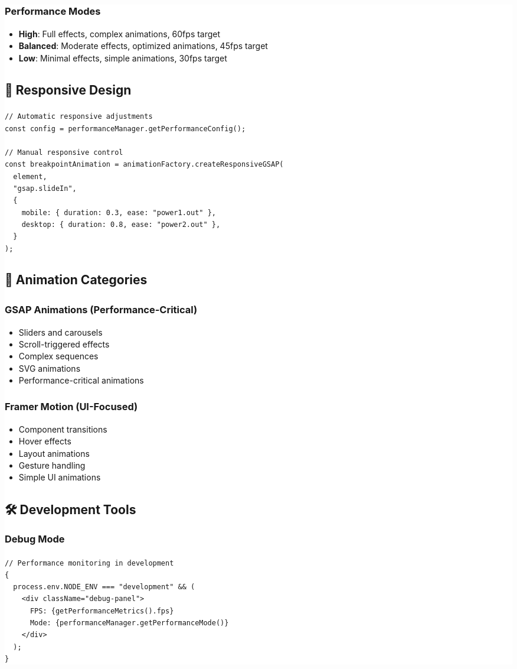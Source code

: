 ### Performance Modes

- **High**: Full effects, complex animations, 60fps target
- **Balanced**: Moderate effects, optimized animations, 45fps target
- **Low**: Minimal effects, simple animations, 30fps target

## 📱 Responsive Design

```tsx
// Automatic responsive adjustments
const config = performanceManager.getPerformanceConfig();

// Manual responsive control
const breakpointAnimation = animationFactory.createResponsiveGSAP(
  element,
  "gsap.slideIn",
  {
    mobile: { duration: 0.3, ease: "power1.out" },
    desktop: { duration: 0.8, ease: "power2.out" },
  }
);
```

## 🎨 Animation Categories

### GSAP Animations (Performance-Critical)

- Sliders and carousels
- Scroll-triggered effects
- Complex sequences
- SVG animations
- Performance-critical animations

### Framer Motion (UI-Focused)

- Component transitions
- Hover effects
- Layout animations
- Gesture handling
- Simple UI animations

## 🛠️ Development Tools

### Debug Mode

```tsx
// Performance monitoring in development
{
  process.env.NODE_ENV === "development" && (
    <div className="debug-panel">
      FPS: {getPerformanceMetrics().fps}
      Mode: {performanceManager.getPerformanceMode()}
    </div>
  );
}
```
